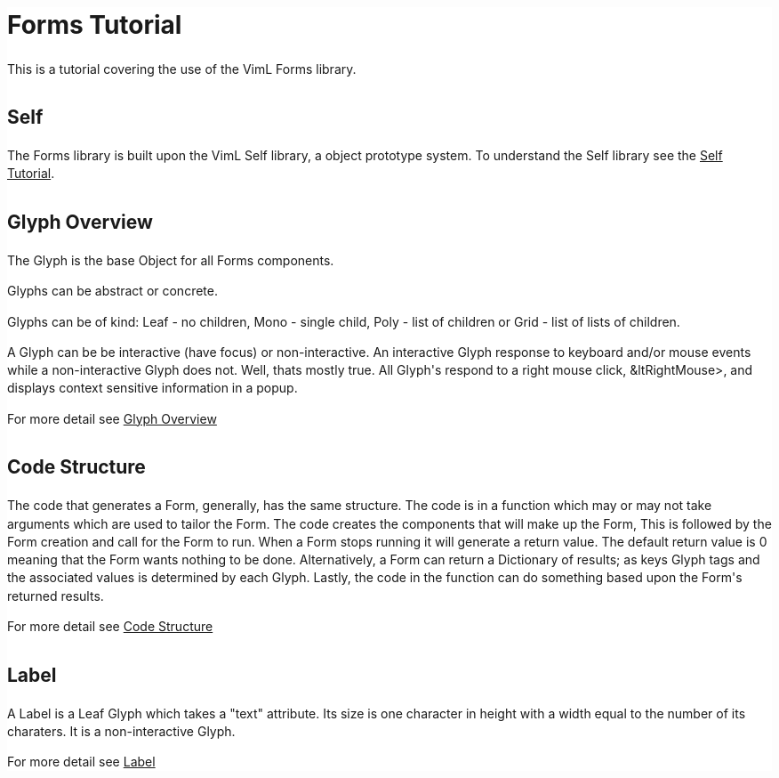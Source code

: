 # Forms Tutorial

This is a tutorial covering the use of the VimL Forms library.

## Self

The Forms library is built upon the VimL Self library, a object prototype
system. To understand the Self library see the
[Self Tutorial](https://github.com/megaannum/self/blob/master/tutorial/self/Tutorial.md).

## Glyph Overview

The Glyph is the base Object for all Forms components.

Glyphs can be abstract or concrete.

Glyphs can be of kind: Leaf - no children, Mono - single child, Poly - list of children or Grid - list of lists of children.

A Glyph can be be interactive (have focus) or non-interactive. 
An interactive Glyph
response to keyboard and/or mouse events while a non-interactive Glyph
does not. Well, thats mostly true. All Glyph's respond to a right mouse click,
&ltRightMouse>, and displays context sensitive information in a popup.

For more detail see [Glyph Overview](https://github.com/megaannum/forms/blob/master/tutorial/forms/GlyphOverview.md)

## Code Structure

The code that generates a Form, generally, has the same structure.
The code is in a function which may or may not take arguments which
are used to tailor the Form. The code creates the components that
will make up the Form, This is followed by the Form creation and
call for the Form to run. When a Form stops running it will 
generate a return value. The default return value is 0 meaning that
the Form wants nothing to be done. Alternatively, a Form can return
a Dictionary of results; as keys Glyph tags and the associated values is 
determined by each Glyph. Lastly, the code in the function can do
something based upon the Form's returned results.

For more detail see [Code Structure](https://github.com/megaannum/forms/blob/master/tutorial/forms/CodeStructure.md)

## Label

A Label is a Leaf Glyph which takes a "text" attribute. Its size is one
character in height with a width equal to the number of its charaters.
It is a non-interactive Glyph.

For more detail see [Label](https://github.com/megaannum/forms/blob/master/tutorial/forms/Label.md)
